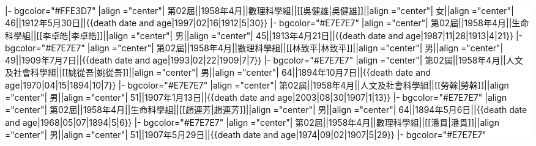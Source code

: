 |- bgcolor="#FFE3D7"
|align ="center"| 第02屆||1958年4月||數理科學組||[[吳健雄|吳健雄]]||align ="center"| 女||align ="center"| 46||1912年5月30日||{{death date and age|1997|02|16|1912|5|30}}
|- bgcolor="#E7E7E7"
|align ="center"| 第02屆||1958年4月||生命科學組||[[李卓皓|李卓皓]]||align ="center"| 男||align ="center"| 45||1913年4月21日||{{death date and age|1987|11|28|1913|4|21}}
|- bgcolor="#E7E7E7"
|align ="center"| 第02屆||1958年4月||數理科學組||[[林致平|林致平]]||align ="center"| 男||align ="center"| 49||1909年7月7日||{{death date and age|1993|02|22|1909|7|7}}
|- bgcolor="#E7E7E7"
|align ="center"| 第02屆||1958年4月||人文及社會科學組||[[姚從吾|姚從吾]]||align ="center"| 男||align ="center"| 64||1894年10月7日||{{death date and age|1970|04|15|1894|10|7}}
|- bgcolor="#E7E7E7"
|align ="center"| 第02屆||1958年4月||人文及社會科學組||[[勞榦|勞榦]]||align ="center"| 男||align ="center"| 51||1907年1月13日||{{death date and age|2003|08|30|1907|1|13}}
|- bgcolor="#E7E7E7"
|align ="center"| 第02屆||1958年4月||生命科學組||[[趙連芳|趙連芳]]||align ="center"| 男||align ="center"| 64||1894年5月6日||{{death date and age|1968|05|07|1894|5|6}}
|- bgcolor="#E7E7E7"
|align ="center"| 第02屆||1958年4月||數理科學組||[[潘貫|潘貫]]||align ="center"| 男||align ="center"| 51||1907年5月29日||{{death date and age|1974|09|02|1907|5|29}}
|- bgcolor="#E7E7E7"
